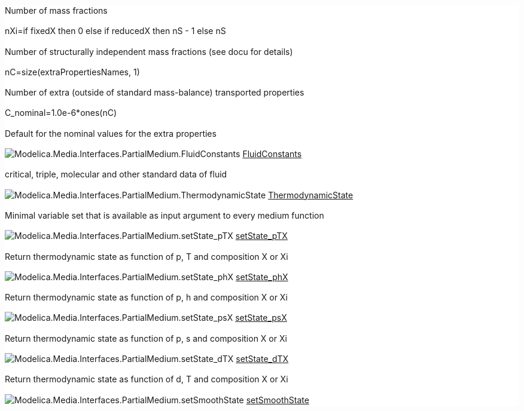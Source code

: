 Number of mass fractions

nXi=if fixedX then 0 else if reducedX then nS - 1 else nS

Number of structurally independent mass fractions (see docu for details)

nC=size(extraPropertiesNames, 1)

Number of extra (outside of standard mass-balance) transported
properties

C\_nominal=1.0e-6\*ones(nC)

Default for the nominal values for the extra properties

![Modelica.Media.Interfaces.PartialMedium.FluidConstants](Modelica.Media.Interfaces.PartialMedium.FluidConstantsS.png)
[FluidConstants](Modelica_Media_Interfaces_PartialMedium.html#Modelica.Media.Interfaces.PartialMedium.FluidConstants)

critical, triple, molecular and other standard data of fluid

![Modelica.Media.Interfaces.PartialMedium.ThermodynamicState](Modelica.Media.Interfaces.PartialMedium.FluidConstantsS.png)
[ThermodynamicState](Modelica_Media_Interfaces_PartialMedium.html#Modelica.Media.Interfaces.PartialMedium.ThermodynamicState)

Minimal variable set that is available as input argument to every medium
function

![Modelica.Media.Interfaces.PartialMedium.setState\_pTX](Modelica.Media.Interfaces.PartialMedium.setState_pTXS.png)
[setState\_pTX](Modelica_Media_Interfaces_PartialMedium.html#Modelica.Media.Interfaces.PartialMedium.setState_pTX)

Return thermodynamic state as function of p, T and composition X or Xi

![Modelica.Media.Interfaces.PartialMedium.setState\_phX](Modelica.Media.Interfaces.PartialMedium.setState_pTXS.png)
[setState\_phX](Modelica_Media_Interfaces_PartialMedium.html#Modelica.Media.Interfaces.PartialMedium.setState_phX)

Return thermodynamic state as function of p, h and composition X or Xi

![Modelica.Media.Interfaces.PartialMedium.setState\_psX](Modelica.Media.Interfaces.PartialMedium.setState_pTXS.png)
[setState\_psX](Modelica_Media_Interfaces_PartialMedium.html#Modelica.Media.Interfaces.PartialMedium.setState_psX)

Return thermodynamic state as function of p, s and composition X or Xi

![Modelica.Media.Interfaces.PartialMedium.setState\_dTX](Modelica.Media.Interfaces.PartialMedium.setState_pTXS.png)
[setState\_dTX](Modelica_Media_Interfaces_PartialMedium.html#Modelica.Media.Interfaces.PartialMedium.setState_dTX)

Return thermodynamic state as function of d, T and composition X or Xi

![Modelica.Media.Interfaces.PartialMedium.setSmoothState](Modelica.Media.Interfaces.PartialMedium.setState_pTXS.png)
[setSmoothState](Modelica_Media_Interfaces_PartialMedium.html#Modelica.Media.Interfaces.PartialMedium.setSmoothState)

